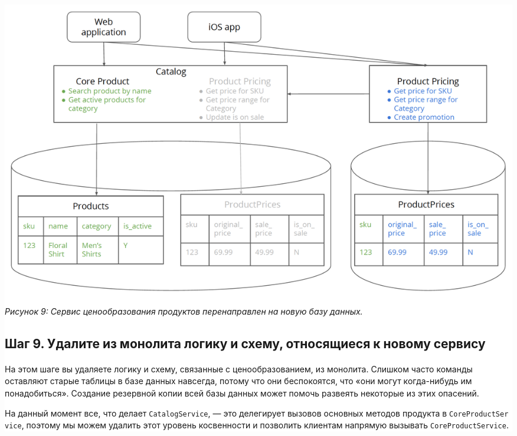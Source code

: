 ![step8](images/extract-data-reach-service/step8.png)

_Рисунок 9: Сервис ценообразования продуктов перенаправлен на новую базу данных._

## Шаг 9. Удалите из монолита логику и схему, относящиеся к новому сервису

На этом шаге вы удаляете логику и схему, связанные с ценообразованием, из монолита. 
Слишком часто команды оставляют старые таблицы в базе данных навсегда, потому 
что они беспокоятся, что «они могут когда-нибудь им понадобиться». Создание 
резервной копии всей базы данных может помочь развеять некоторые из этих 
опасений.

На данный момент все, что делает `CatalogService`, — это делегирует вызовов 
основных методов продукта в `CoreProductService`, поэтому мы можем удалить этот
уровень косвенности и позволить клиентам напрямую вызывать `CoreProductService`.
